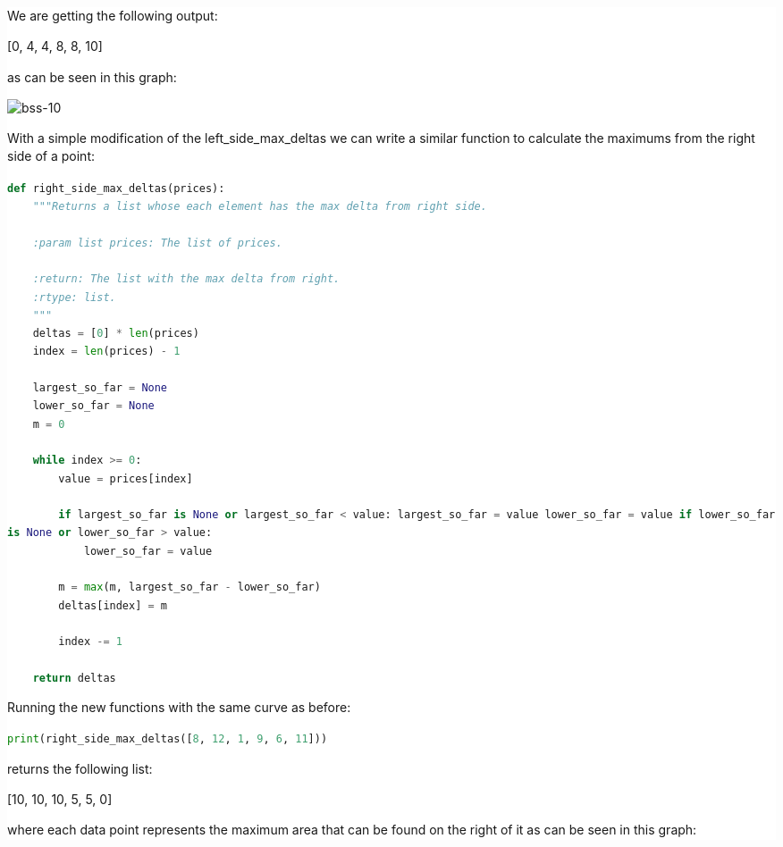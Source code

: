 We are getting the following output:

[0, 4, 4, 8, 8, 10]

as can be seen in this graph:

<img class="alignnone size-full wp-image-1727" src="http://codingismycraft.com/wp-content/uploads/2020/07/bss-10.gif" alt="bss-10" width="578" height="350" />

With a simple modification of the left_side_max_deltas we can write a similar function to calculate the maximums from the right side of a point:

```python
def right_side_max_deltas(prices):
    """Returns a list whose each element has the max delta from right side.

    :param list prices: The list of prices.

    :return: The list with the max delta from right.
    :rtype: list.
    """
    deltas = [0] * len(prices)
    index = len(prices) - 1

    largest_so_far = None
    lower_so_far = None
    m = 0

    while index >= 0:
        value = prices[index]

        if largest_so_far is None or largest_so_far < value: largest_so_far = value lower_so_far = value if lower_so_far is None or lower_so_far > value:
            lower_so_far = value

        m = max(m, largest_so_far - lower_so_far)
        deltas[index] = m

        index -= 1

    return deltas

```

Running the new functions with the same curve as before:

```python
print(right_side_max_deltas([8, 12, 1, 9, 6, 11]))
```

returns the following list:

[10, 10, 10, 5, 5, 0]

where each data point represents the maximum area that can be found on the right of it as can be seen in this graph:
